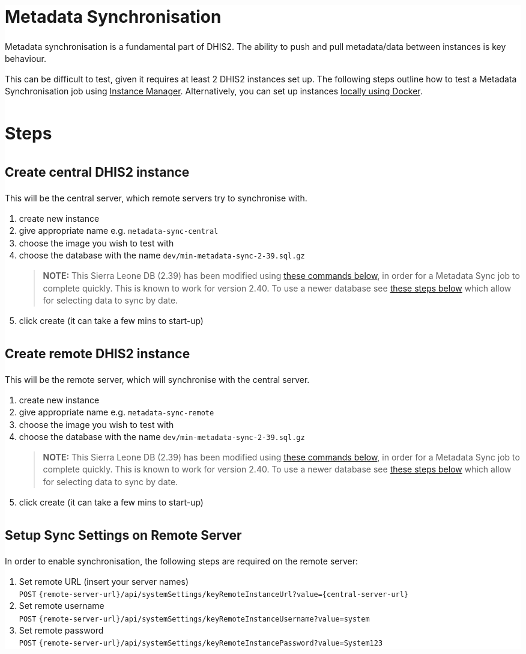 
# Metadata Synchronisation

Metadata synchronisation is a fundamental part of DHIS2. The ability to push and pull metadata/data between instances is key behaviour.

This can be difficult to test, given it requires at least 2 DHIS2 instances set up. The following
steps outline how to test a Metadata Synchronisation job using [Instance
Manager](https://im.dhis2.org/instances). Alternatively, you can set up instances [locally using
Docker](https://github.com/dhis2/dhis2-core/blob/c7bf5b7ef57437a832d967b9bf14109284368900/README.md?plain=1#L85).

# Steps

## Create central DHIS2 instance
This will be the central server, which remote servers try to synchronise with.

1. create new instance
2. give appropriate name e.g. `metadata-sync-central`
3. choose the image you wish to test with
4. choose the database with the name `dev/min-metadata-sync-2-39.sql.gz`  
	> **NOTE:** This Sierra Leone DB (2.39) has been modified using [these commands below](#sql-commands), in order for a Metadata Sync job to complete quickly. This is known to work for version 2.40. To use a newer database see [these steps below](#bypass-data-sync) which allow for selecting data to sync by date.
5. click create (it can take a few mins to start-up)

## Create remote DHIS2 instance
This will be the remote server, which will synchronise with the central server.

1. create new instance
2. give appropriate name e.g. `metadata-sync-remote`
3. choose the image you wish to test with
4. choose the database with the name `dev/min-metadata-sync-2-39.sql.gz`  
   > **NOTE:** This Sierra Leone DB (2.39) has been modified using [these commands below](#sql-commands), in order for a Metadata Sync job to complete quickly. This is known to work for version 2.40. To use a newer database see [these steps below](#bypass-data-sync) which allow for selecting data to sync by date.
5. click create (it can take a few mins to start-up)

## Setup Sync Settings on Remote Server
In order to enable synchronisation, the following steps are required on the remote server:
1. Set remote URL (insert your server names)  
   `POST` `{remote-server-url}/api/systemSettings/keyRemoteInstanceUrl?value={central-server-url}`  
2. Set remote username  
	`POST` `{remote-server-url}/api/systemSettings/keyRemoteInstanceUsername?value=system`  
3. Set remote password  
	`POST` `{remote-server-url}/api/systemSettings/keyRemoteInstancePassword?value=System123`
